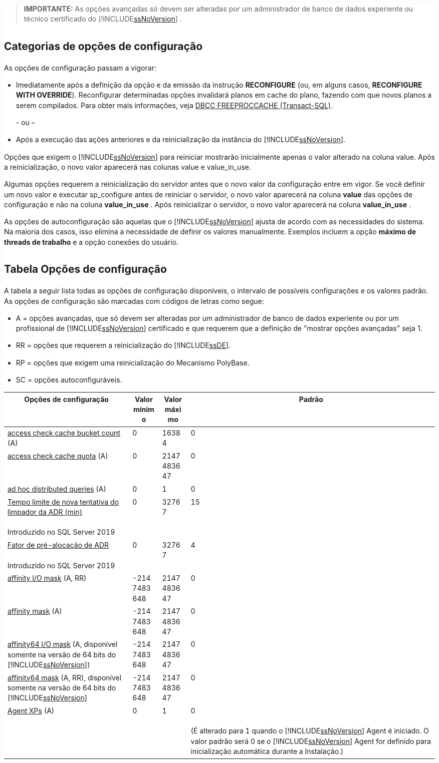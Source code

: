 >**IMPORTANTE:** As opções avançadas só devem ser alteradas por um administrador de banco de dados experiente ou técnico certificado do [!INCLUDE[ssNoVersion](../../includes/ssnoversion-md.md)] .

## <a name="categories-of-configuration-options"></a>Categorias de opções de configuração

As opções de configuração passam a vigorar:

- Imediatamente após a definição da opção e da emissão da instrução **RECONFIGURE** (ou, em alguns casos, **RECONFIGURE WITH OVERRIDE**). Reconfigurar determinadas opções invalidará planos em cache do plano, fazendo com que novos planos a serem compilados. Para obter mais informações, veja [DBCC FREEPROCCACHE &#40;Transact-SQL&#41;](../../t-sql/database-console-commands/dbcc-freeproccache-transact-sql.md).

  \- ou –

- Após a execução das ações anteriores e da reinicialização da instância do [!INCLUDE[ssNoVersion](../../includes/ssnoversion-md.md)].

Opções que exigem o [!INCLUDE[ssNoVersion](../../includes/ssnoversion-md.md)] para reiniciar mostrarão inicialmente apenas o valor alterado na coluna value. Após a reinicialização, o novo valor aparecerá nas colunas value e value_in_use.

Algumas opções requerem a reinicialização do servidor antes que o novo valor da configuração entre em vigor. Se você definir um novo valor e executar sp_configure antes de reiniciar o servidor, o novo valor aparecerá na coluna **value** das opções de configuração e não na coluna **value_in_use** . Após reinicializar o servidor, o novo valor aparecerá na coluna **value_in_use** .

As opções de autoconfiguração são aquelas que o [!INCLUDE[ssNoVersion](../../includes/ssnoversion-md.md)] ajusta de acordo com as necessidades do sistema. Na maioria dos casos, isso elimina a necessidade de definir os valores manualmente. Exemplos incluem a opção **máximo de threads de trabalho** e a opção conexões do usuário.

## <a name="configuration-options-table"></a>Tabela Opções de configuração
 A tabela a seguir lista todas as opções de configuração disponíveis, o intervalo de possíveis configurações e os valores padrão. As opções de configuração são marcadas com códigos de letras como segue:

- A = opções avançadas, que só devem ser alteradas por um administrador de banco de dados experiente ou por um profissional de [!INCLUDE[ssNoVersion](../../includes/ssnoversion-md.md)] certificado e que requerem que a definição de "mostrar opções avançadas" seja 1.

- RR = opções que requerem a reinicialização do [!INCLUDE[ssDE](../../includes/ssde-md.md)].

- RP = opções que exigem uma reinicialização do Mecanismo PolyBase.

- SC = opções autoconfiguráveis.

| Opções de configuração | Valor mínimo | Valor máximo | Padrão |
|--|--|--|--|
| [access check cache bucket count](../../database-engine/configure-windows/access-check-cache-server-configuration-options.md) (A) | 0 | 16384 | 0 |
| [access check cache quota](../../database-engine/configure-windows/access-check-cache-server-configuration-options.md) (A) | 0 | 2147483647 | 0 |
| [ad hoc distributed queries](../../database-engine/configure-windows/ad-hoc-distributed-queries-server-configuration-option.md) (A) | 0 | 1 | 0 |
| [Tempo limite de nova tentativa do limpador da ADR (min)](../../database-engine/configure-windows/adr-cleaner-retry-timeout-configuration-option.md)<br><br> Introduzido no SQL Server 2019 | 0 | 32767 | 15 |
| [Fator de pré-alocação de ADR](../../database-engine/configure-windows/adr-preallocation-factor-server-configuration-option.md)<br><br> Introduzido no SQL Server 2019 | 0 | 32767 | 4 |
| [affinity I/O mask](../../database-engine/configure-windows/affinity-input-output-mask-server-configuration-option.md) (A, RR) | -2147483648 | 2147483647 | 0 |
| [affinity mask](../../database-engine/configure-windows/affinity-mask-server-configuration-option.md) (A) | -2147483648 | 2147483647 | 0 |
| [affinity64 I/O mask](../../database-engine/configure-windows/affinity64-input-output-mask-server-configuration-option.md) (A, disponível somente na versão de 64 bits do [!INCLUDE[ssNoVersion](../../includes/ssnoversion-md.md)]) | -2147483648 | 2147483647 | 0 |
| [affinity64 mask](../../database-engine/configure-windows/affinity64-mask-server-configuration-option.md) (A, RR), disponível somente na versão de 64 bits do [!INCLUDE[ssNoVersion](../../includes/ssnoversion-md.md)] | -2147483648 | 2147483647 | 0 |
| [Agent XPs](../../database-engine/configure-windows/agent-xps-server-configuration-option.md) (A) | 0 | 1 | 0<br /><br /> (É alterado para 1 quando o [!INCLUDE[ssNoVersion](../../includes/ssnoversion-md.md)] Agent é iniciado. O valor padrão será 0 se o [!INCLUDE[ssNoVersion](../../includes/ssnoversion-md.md)] Agent for definido para inicialização automática durante a Instalação.) |